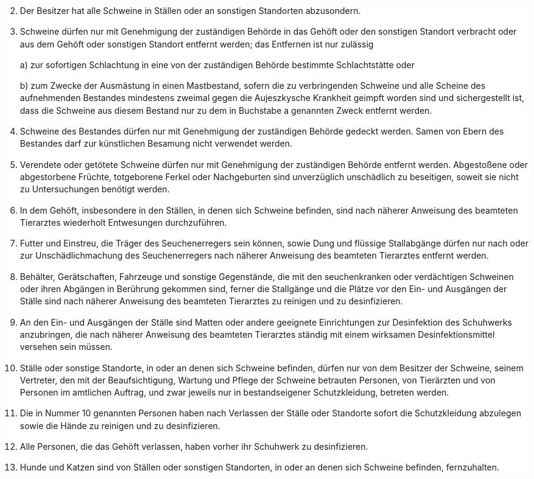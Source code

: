 
2.  Der Besitzer hat alle Schweine in Ställen oder an sonstigen Standorten abzusondern.


3.  Schweine dürfen nur mit Genehmigung der zuständigen Behörde in das Gehöft oder den sonstigen Standort verbracht oder aus dem Gehöft oder sonstigen Standort entfernt werden; das Entfernen ist nur zulässig

    a)  zur sofortigen Schlachtung in eine von der zuständigen Behörde bestimmte Schlachtstätte oder


    b)  zum Zwecke der Ausmästung in einen Mastbestand, sofern die zu verbringenden Schweine und alle Scheine des aufnehmenden Bestandes mindestens zweimal gegen die Aujeszkysche Krankheit geimpft worden sind und sichergestellt ist, dass die Schweine aus diesem Bestand nur zu dem in Buchstabe a genannten Zweck entfernt werden.





4.  Schweine des Bestandes dürfen nur mit Genehmigung der zuständigen Behörde gedeckt werden. Samen von Ebern des Bestandes darf zur künstlichen Besamung nicht verwendet werden.


5.  Verendete oder getötete Schweine dürfen nur mit Genehmigung der zuständigen Behörde entfernt werden. Abgestoßene oder abgestorbene Früchte, totgeborene Ferkel oder Nachgeburten sind unverzüglich unschädlich zu beseitigen, soweit sie nicht zu Untersuchungen benötigt werden.


6.  In dem Gehöft, insbesondere in den Ställen, in denen sich Schweine befinden, sind nach näherer Anweisung des beamteten Tierarztes wiederholt Entwesungen durchzuführen.


7.  Futter und Einstreu, die Träger des Seuchenerregers sein können, sowie Dung und flüssige Stallabgänge dürfen nur nach oder zur Unschädlichmachung des Seuchenerregers nach näherer Anweisung des beamteten Tierarztes entfernt werden.


8.  Behälter, Gerätschaften, Fahrzeuge und sonstige Gegenstände, die mit den seuchenkranken oder verdächtigen Schweinen oder ihren Abgängen in Berührung gekommen sind, ferner die Stallgänge und die Plätze vor den Ein- und Ausgängen der Ställe sind nach näherer Anweisung des beamteten Tierarztes zu reinigen und zu desinfizieren.


9.  An den Ein- und Ausgängen der Ställe sind Matten oder andere geeignete Einrichtungen zur Desinfektion des Schuhwerks anzubringen, die nach näherer Anweisung des beamteten Tierarztes ständig mit einem wirksamen Desinfektionsmittel versehen sein müssen.


10. Ställe oder sonstige Standorte, in oder an denen sich Schweine befinden, dürfen nur von dem Besitzer der Schweine, seinem Vertreter, den mit der Beaufsichtigung, Wartung und Pflege der Schweine betrauten Personen, von Tierärzten und von Personen im amtlichen Auftrag, und zwar jeweils nur in bestandseigener Schutzkleidung, betreten werden.


11. Die in Nummer 10 genannten Personen haben nach Verlassen der Ställe oder Standorte sofort die Schutzkleidung abzulegen sowie die Hände zu reinigen und zu desinfizieren.


12. Alle Personen, die das Gehöft verlassen, haben vorher ihr Schuhwerk zu desinfizieren.


13. Hunde und Katzen sind von Ställen oder sonstigen Standorten, in oder an denen sich Schweine befinden, fernzuhalten.
